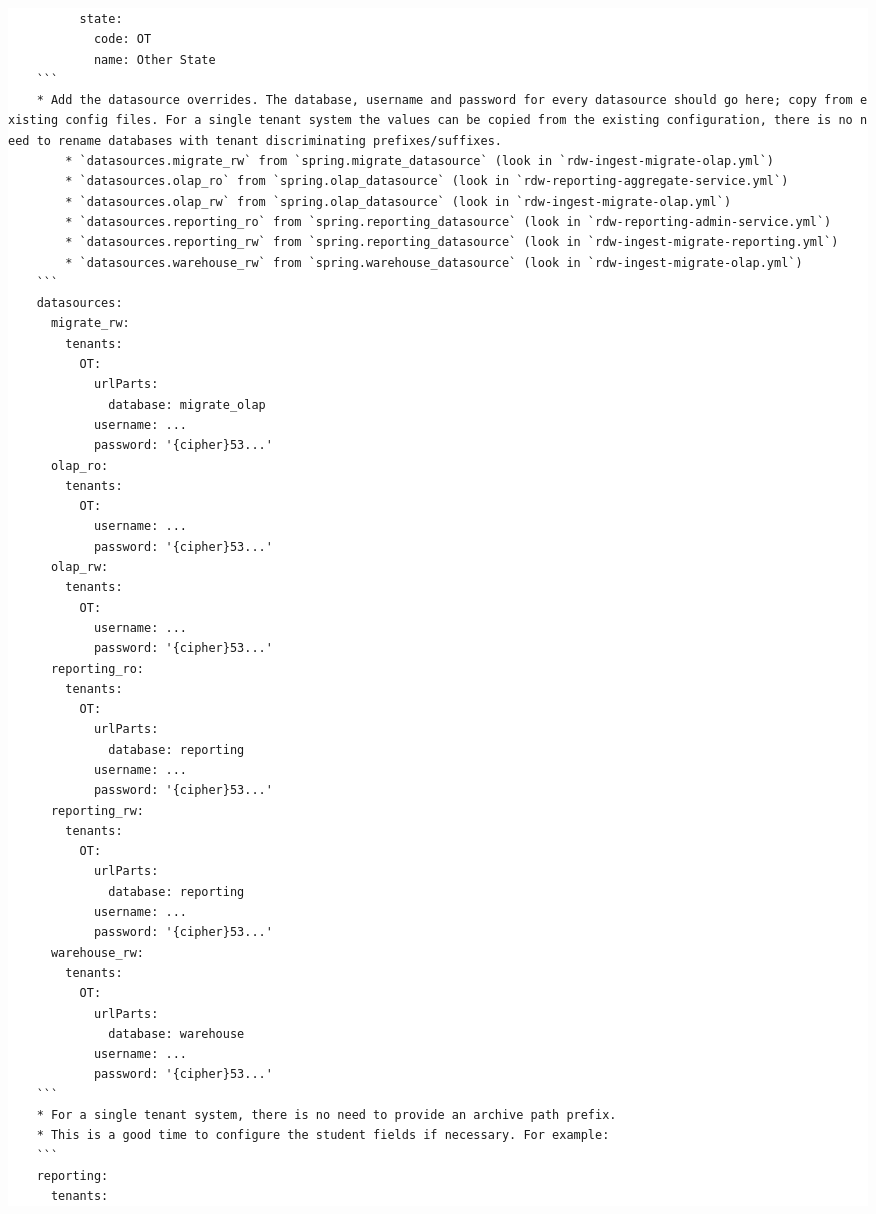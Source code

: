               state:
                code: OT
                name: Other State
        ```
        * Add the datasource overrides. The database, username and password for every datasource should go here; copy from existing config files. For a single tenant system the values can be copied from the existing configuration, there is no need to rename databases with tenant discriminating prefixes/suffixes.
            * `datasources.migrate_rw` from `spring.migrate_datasource` (look in `rdw-ingest-migrate-olap.yml`)
            * `datasources.olap_ro` from `spring.olap_datasource` (look in `rdw-reporting-aggregate-service.yml`)
            * `datasources.olap_rw` from `spring.olap_datasource` (look in `rdw-ingest-migrate-olap.yml`)
            * `datasources.reporting_ro` from `spring.reporting_datasource` (look in `rdw-reporting-admin-service.yml`)
            * `datasources.reporting_rw` from `spring.reporting_datasource` (look in `rdw-ingest-migrate-reporting.yml`)
            * `datasources.warehouse_rw` from `spring.warehouse_datasource` (look in `rdw-ingest-migrate-olap.yml`)
        ```
        datasources:
          migrate_rw:
            tenants:
              OT:
                urlParts:
                  database: migrate_olap
                username: ...
                password: '{cipher}53...'
          olap_ro:
            tenants:
              OT:
                username: ...
                password: '{cipher}53...'
          olap_rw:
            tenants:
              OT:
                username: ...
                password: '{cipher}53...'
          reporting_ro:
            tenants:
              OT:
                urlParts:
                  database: reporting
                username: ...
                password: '{cipher}53...'
          reporting_rw:
            tenants:
              OT:
                urlParts:
                  database: reporting
                username: ...
                password: '{cipher}53...'
          warehouse_rw:
            tenants:
              OT:
                urlParts:
                  database: warehouse
                username: ...
                password: '{cipher}53...'
        ```
        * For a single tenant system, there is no need to provide an archive path prefix.
        * This is a good time to configure the student fields if necessary. For example:
        ```
        reporting:
          tenants: